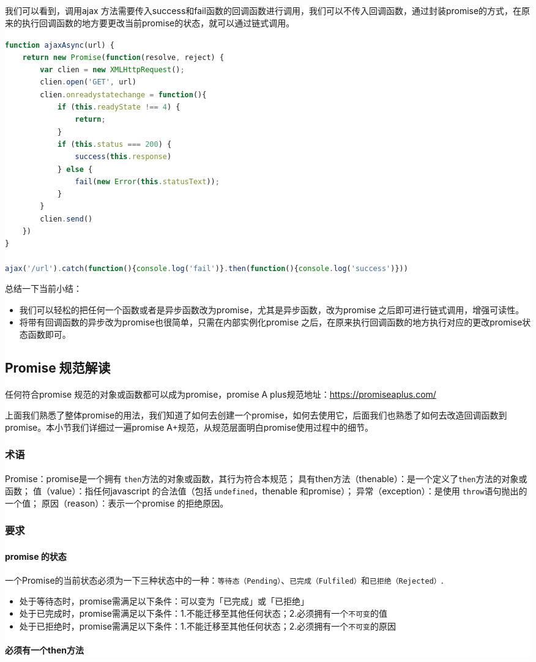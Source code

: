 我们可以看到，调用ajax 方法需要传入success和fail函数的回调函数进行调用，我们可以不传入回调函数，通过封装promise的方式，在原来的执行回调函数的地方要更改当前promise的状态，就可以通过链式调用。

```js
function ajaxAsync(url) {
    return new Promise(function(resolve, reject) {
        var clien = new XMLHttpRequest();
        clien.open('GET', url)
        clien.onreadystatechange = function(){
            if (this.readyState !== 4) {
                return;
            }
            if (this.status === 200) {
                success(this.response)
            } else {
                fail(new Error(this.statusText));
            }
        }
        clien.send()
    })
}

ajax('/url').catch(function(){console.log('fail')}.then(function(){console.log('success')}))
```

总结一下当前小结：
- 我们可以轻松的把任何一个函数或者是异步函数改为promise，尤其是异步函数，改为promise 之后即可进行链式调用，增强可读性。
- 将带有回调函数的异步改为promise也很简单，只需在内部实例化promise 之后，在原来执行回调函数的地方执行对应的更改promise状态函数即可。

## Promise 规范解读
任何符合promise 规范的对象或函数都可以成为promise，promise A plus规范地址：https://promiseaplus.com/

上面我们熟悉了整体promise的用法，我们知道了如何去创建一个promise，如何去使用它，后面我们也熟悉了如何去改造回调函数到promise。本小节我们详细过一遍promise A+规范，从规范层面明白promise使用过程中的细节。

### 术语
Promise：promise是一个拥有 `then`方法的对象或函数，其行为符合本规范；
具有then方法（thenable）：是一个定义了`then`方法的对象或函数；
值（value）：指任何javascript 的合法值（包括 `undefined`，thenable 和promise）；
异常（exception）：是使用 `throw`语句抛出的一个值；
原因（reason）：表示一个promise 的拒绝原因。

### 要求

#### promise 的状态

一个Promise的当前状态必须为一下三种状态中的一种：`等待态（Pending）`、`已完成（Fulfiled）`和`已拒绝（Rejected）`.
- 处于等待态时，promise需满足以下条件：可以变为「已完成」或「已拒绝」
- 处于已完成时，promise需满足以下条件：1.不能迁移至其他任何状态；2.必须拥有一个`不可变`的值
- 处于已拒绝时，promise需满足以下条件：1.不能迁移至其他任何状态；2.必须拥有一个`不可变`的原因

#### 必须有一个then方法
